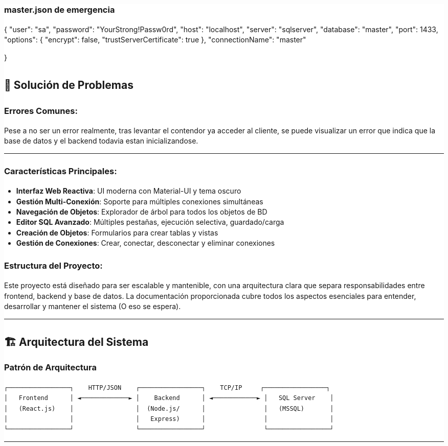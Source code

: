 ### master.json de emergencia

{
    "user": "sa",
    "password": "YourStrong!Passw0rd",
    "host": "localhost",
    "server": "sqlserver",
    "database": "master",
    "port": 1433,
    "options": {
      "encrypt": false,
      "trustServerCertificate": true
    },
    "connectionName": "master"
  
}


## 🐛 Solución de Problemas
### Errores Comunes:
Pese a no ser un error realmente, tras levantar el contendor ya acceder al cliente, se puede visualizar un error que indica que la base de datos y el backend todavia
estan inicializandose.

----------------------------------------------------------------------------------------------------------------------------------------------------------------------------
### Características Principales:
- **Interfaz Web Reactiva**: UI moderna con Material-UI y tema oscuro
- **Gestión Multi-Conexión**: Soporte para múltiples conexiones simultáneas
- **Navegación de Objetos**: Explorador de árbol para todos los objetos de BD
- **Editor SQL Avanzado**: Múltiples pestañas, ejecución selectiva, guardado/carga
- **Creación de Objetos**: Formularios para crear tablas y vistas
- **Gestión de Conexiones**: Crear, conectar, desconectar y eliminar conexiones

### Estructura del Proyecto:
Este proyecto está diseñado para ser escalable y mantenible, con una arquitectura clara que separa responsabilidades entre frontend, backend y base de datos. La documentación proporcionada cubre todos los aspectos esenciales para entender, desarrollar y mantener el sistema (O eso se espera). 

----------------------------------------------------------------------------------------------------------------------------------------------------------------------------

## 🏗️ Arquitectura del Sistema

### Patrón de Arquitectura
```
┌─────────────────┐    HTTP/JSON    ┌─────────────────┐    TCP/IP     ┌─────────────────┐
│   Frontend      │ ◄─────────────► │    Backend      │ ◄────────────► │   SQL Server    │
│   (React.js)    │                 │  (Node.js/      │                │   (MSSQL)       │
│                 │                 │   Express)      │                │                 │
└─────────────────┘                 └─────────────────┘                └─────────────────┘
```

---